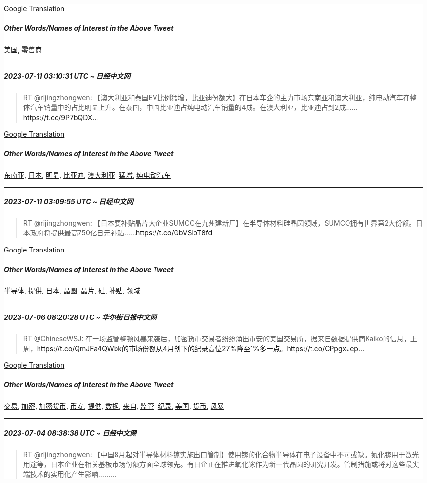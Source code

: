 [Google Translation](https://translate.google.com/?hi=en&tab=TT&sl=zh-CN&tl=en&op=translate&text=RT+%40nanyangpress%3A+%23SHEIN+%E7%9B%AE%E5%89%8D%E6%98%AF%E7%BE%8E%E5%9B%BD%E6%9C%80%E5%A4%A7%E7%9A%84%E5%BF%AB%E6%97%B6%E5%B0%9A%E9%9B%B6%E5%94%AE%E5%95%86%EF%BC%8C%E5%B8%82%E5%9C%BA%E4%BB%BD%E9%A2%9D%E9%AB%98%E8%BE%BE40%25%E3%80%82https%3A%2F%2Ft.co%2FFghnaCCUct+https%3A%2F%2Ft.co%2FtJ6l5ySLX8)
##### Other Words/Names of Interest in the Above Tweet
[美国](美国.md), [零售商](零售商.md)
___
##### 2023-07-11 03:10:31 UTC ~ 日经中文网
> RT @rijingzhongwen: 【澳大利亚和泰国EV比例猛增，比亚迪份额大】在日本车企的主力市场东南亚和澳大利亚，纯电动汽车在整体汽车销量中的占比明显上升。在泰国，中国比亚迪占纯电动汽车销量的4成。在澳大利亚，比亚迪占到2成……https://t.co/9P7bQDX…

[Google Translation](https://translate.google.com/?hi=en&tab=TT&sl=zh-CN&tl=en&op=translate&text=RT+%40rijingzhongwen%3A+%E3%80%90%E6%BE%B3%E5%A4%A7%E5%88%A9%E4%BA%9A%E5%92%8C%E6%B3%B0%E5%9B%BDEV%E6%AF%94%E4%BE%8B%E7%8C%9B%E5%A2%9E%EF%BC%8C%E6%AF%94%E4%BA%9A%E8%BF%AA%E4%BB%BD%E9%A2%9D%E5%A4%A7%E3%80%91%E5%9C%A8%E6%97%A5%E6%9C%AC%E8%BD%A6%E4%BC%81%E7%9A%84%E4%B8%BB%E5%8A%9B%E5%B8%82%E5%9C%BA%E4%B8%9C%E5%8D%97%E4%BA%9A%E5%92%8C%E6%BE%B3%E5%A4%A7%E5%88%A9%E4%BA%9A%EF%BC%8C%E7%BA%AF%E7%94%B5%E5%8A%A8%E6%B1%BD%E8%BD%A6%E5%9C%A8%E6%95%B4%E4%BD%93%E6%B1%BD%E8%BD%A6%E9%94%80%E9%87%8F%E4%B8%AD%E7%9A%84%E5%8D%A0%E6%AF%94%E6%98%8E%E6%98%BE%E4%B8%8A%E5%8D%87%E3%80%82%E5%9C%A8%E6%B3%B0%E5%9B%BD%EF%BC%8C%E4%B8%AD%E5%9B%BD%E6%AF%94%E4%BA%9A%E8%BF%AA%E5%8D%A0%E7%BA%AF%E7%94%B5%E5%8A%A8%E6%B1%BD%E8%BD%A6%E9%94%80%E9%87%8F%E7%9A%844%E6%88%90%E3%80%82%E5%9C%A8%E6%BE%B3%E5%A4%A7%E5%88%A9%E4%BA%9A%EF%BC%8C%E6%AF%94%E4%BA%9A%E8%BF%AA%E5%8D%A0%E5%88%B02%E6%88%90%E2%80%A6%E2%80%A6https%3A%2F%2Ft.co%2F9P7bQDX%E2%80%A6)
##### Other Words/Names of Interest in the Above Tweet
[东南亚](东南亚.md), [日本](日本.md), [明显](明显.md), [比亚迪](比亚迪.md), [澳大利亚](澳大利亚.md), [猛增](猛增.md), [纯电动汽车](纯电动汽车.md)
___
##### 2023-07-11 03:09:55 UTC ~ 日经中文网
> RT @rijingzhongwen: 【日本要补贴晶片大企业SUMCO在九州建新厂】在半导体材料硅晶圆领域，SUMCO拥有世界第2大份额。日本政府将提供最高750亿日元补贴……https://t.co/GbVSloT8fd

[Google Translation](https://translate.google.com/?hi=en&tab=TT&sl=zh-CN&tl=en&op=translate&text=RT+%40rijingzhongwen%3A+%E3%80%90%E6%97%A5%E6%9C%AC%E8%A6%81%E8%A1%A5%E8%B4%B4%E6%99%B6%E7%89%87%E5%A4%A7%E4%BC%81%E4%B8%9ASUMCO%E5%9C%A8%E4%B9%9D%E5%B7%9E%E5%BB%BA%E6%96%B0%E5%8E%82%E3%80%91%E5%9C%A8%E5%8D%8A%E5%AF%BC%E4%BD%93%E6%9D%90%E6%96%99%E7%A1%85%E6%99%B6%E5%9C%86%E9%A2%86%E5%9F%9F%EF%BC%8CSUMCO%E6%8B%A5%E6%9C%89%E4%B8%96%E7%95%8C%E7%AC%AC2%E5%A4%A7%E4%BB%BD%E9%A2%9D%E3%80%82%E6%97%A5%E6%9C%AC%E6%94%BF%E5%BA%9C%E5%B0%86%E6%8F%90%E4%BE%9B%E6%9C%80%E9%AB%98750%E4%BA%BF%E6%97%A5%E5%85%83%E8%A1%A5%E8%B4%B4%E2%80%A6%E2%80%A6https%3A%2F%2Ft.co%2FGbVSloT8fd)
##### Other Words/Names of Interest in the Above Tweet
[半导体](半导体.md), [提供](提供.md), [日本](日本.md), [晶圆](晶圆.md), [晶片](晶片.md), [硅](硅.md), [补贴](补贴.md), [领域](领域.md)
___
##### 2023-07-06 08:20:28 UTC ~ 华尔街日报中文网
> RT @ChineseWSJ: 在一场监管整顿风暴来袭后，加密货币交易者纷纷涌出币安的美国交易所，据来自数据提供商Kaiko的信息，上周，https://t.co/QmJFa4QWbk的市场份额从4月创下的纪录高位27%降至1%多一点。https://t.co/CPpgxJep…

[Google Translation](https://translate.google.com/?hi=en&tab=TT&sl=zh-CN&tl=en&op=translate&text=RT+%40ChineseWSJ%3A+%E5%9C%A8%E4%B8%80%E5%9C%BA%E7%9B%91%E7%AE%A1%E6%95%B4%E9%A1%BF%E9%A3%8E%E6%9A%B4%E6%9D%A5%E8%A2%AD%E5%90%8E%EF%BC%8C%E5%8A%A0%E5%AF%86%E8%B4%A7%E5%B8%81%E4%BA%A4%E6%98%93%E8%80%85%E7%BA%B7%E7%BA%B7%E6%B6%8C%E5%87%BA%E5%B8%81%E5%AE%89%E7%9A%84%E7%BE%8E%E5%9B%BD%E4%BA%A4%E6%98%93%E6%89%80%EF%BC%8C%E6%8D%AE%E6%9D%A5%E8%87%AA%E6%95%B0%E6%8D%AE%E6%8F%90%E4%BE%9B%E5%95%86Kaiko%E7%9A%84%E4%BF%A1%E6%81%AF%EF%BC%8C%E4%B8%8A%E5%91%A8%EF%BC%8Chttps%3A%2F%2Ft.co%2FQmJFa4QWbk%E7%9A%84%E5%B8%82%E5%9C%BA%E4%BB%BD%E9%A2%9D%E4%BB%8E4%E6%9C%88%E5%88%9B%E4%B8%8B%E7%9A%84%E7%BA%AA%E5%BD%95%E9%AB%98%E4%BD%8D27%25%E9%99%8D%E8%87%B31%25%E5%A4%9A%E4%B8%80%E7%82%B9%E3%80%82https%3A%2F%2Ft.co%2FCPpgxJep%E2%80%A6)
##### Other Words/Names of Interest in the Above Tweet
[交易](交易.md), [加密](加密.md), [加密货币](加密货币.md), [币安](币安.md), [提供](提供.md), [数据](数据.md), [来自](来自.md), [监管](监管.md), [纪录](纪录.md), [美国](美国.md), [货币](货币.md), [风暴](风暴.md)
___
##### 2023-07-04 08:38:38 UTC ~ 日经中文网
> RT @rijingzhongwen: 【中国8月起对半导体材料镓实施出口管制】使用镓的化合物半导体在电子设备中不可或缺。氮化镓用于激光用途等，日本企业在相关基板市场份额方面全球领先。有日企正在推进氧化镓作为新一代晶圆的研究开发。管制措施或将对这些最尖端技术的实用化产生影响………

